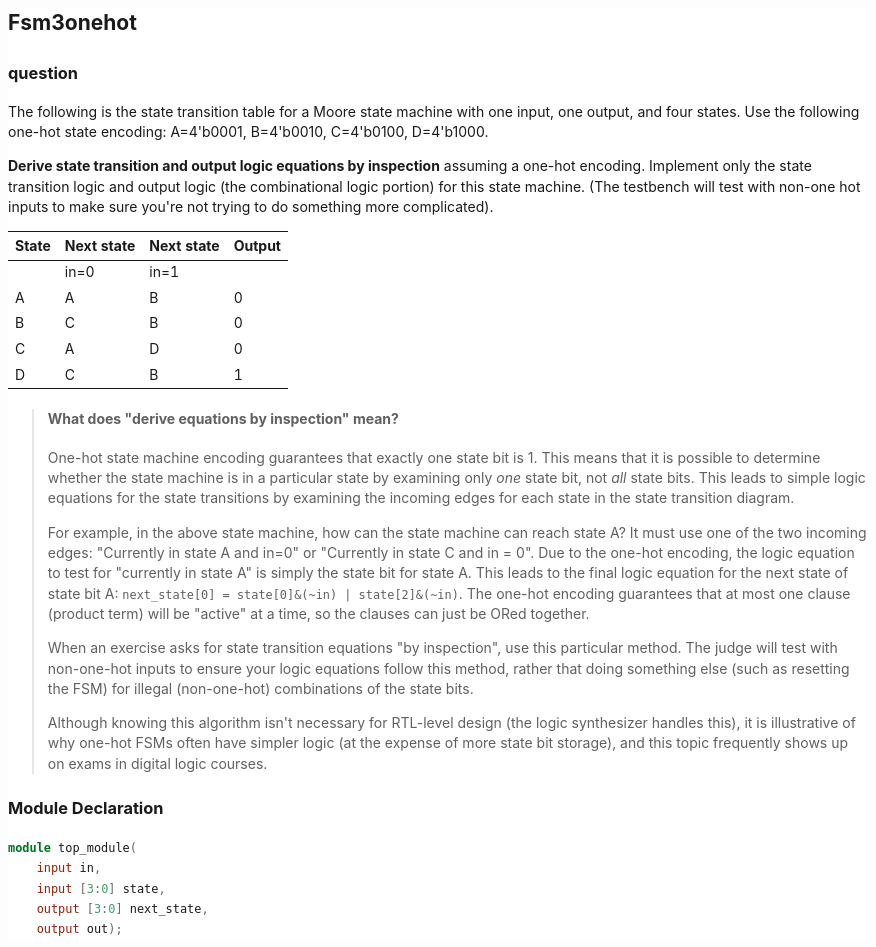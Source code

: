 ## Fsm3onehot

### question

The following is the state transition table for a Moore state machine with one input, one output, and four states. Use the following one-hot state encoding: A=4'b0001, B=4'b0010, C=4'b0100, D=4'b1000.

**Derive state transition and output logic equations by inspection** assuming a one-hot encoding. Implement only the state transition logic and output logic (the combinational logic portion) for this state machine. (The testbench will test with non-one hot inputs to make sure you're not trying to do something more complicated).

| State | Next state | Next state | Output |
|:----- |:---------- |:---------- | ------ |
|       | in=0       | in=1       |        |
| A     | A          | B          | 0      |
| B     | C          | B          | 0      |
| C     | A          | D          | 0      |
| D     | C          | B          | 1      |

> #### What does "derive equations by inspection" mean?
> 
> One-hot state machine encoding guarantees that exactly one state bit is 1. This means that it is possible to determine whether the state machine is in a particular state by examining only *one* state bit, not *all* state bits. This leads to simple logic equations for the state transitions by examining the incoming edges for each state in the state transition diagram.
> 
> For example, in the above state machine, how can the state machine can reach state A? It must use one of the two incoming edges: "Currently in state A and in=0" or "Currently in state C and in = 0". Due to the one-hot encoding, the logic equation to test for "currently in state A" is simply the state bit for state A. This leads to the final logic equation for the next state of state bit A: `next_state[0] = state[0]&(~in) | state[2]&(~in)`. The one-hot encoding guarantees that at most one clause (product term) will be "active" at a time, so the clauses can just be ORed together.
> 
> When an exercise asks for state transition equations "by inspection", use this particular method. The judge will test with non-one-hot inputs to ensure your logic equations follow this method, rather that doing something else (such as resetting the FSM) for illegal (non-one-hot) combinations of the state bits.
> 
> Although knowing this algorithm isn't necessary for RTL-level design (the logic synthesizer handles this), it is illustrative of why one-hot FSMs often have simpler logic (at the expense of more state bit storage), and this topic frequently shows up on exams in digital logic courses.

### Module Declaration

```verilog
module top_module(
    input in,
    input [3:0] state,
    output [3:0] next_state,
    output out);
```
